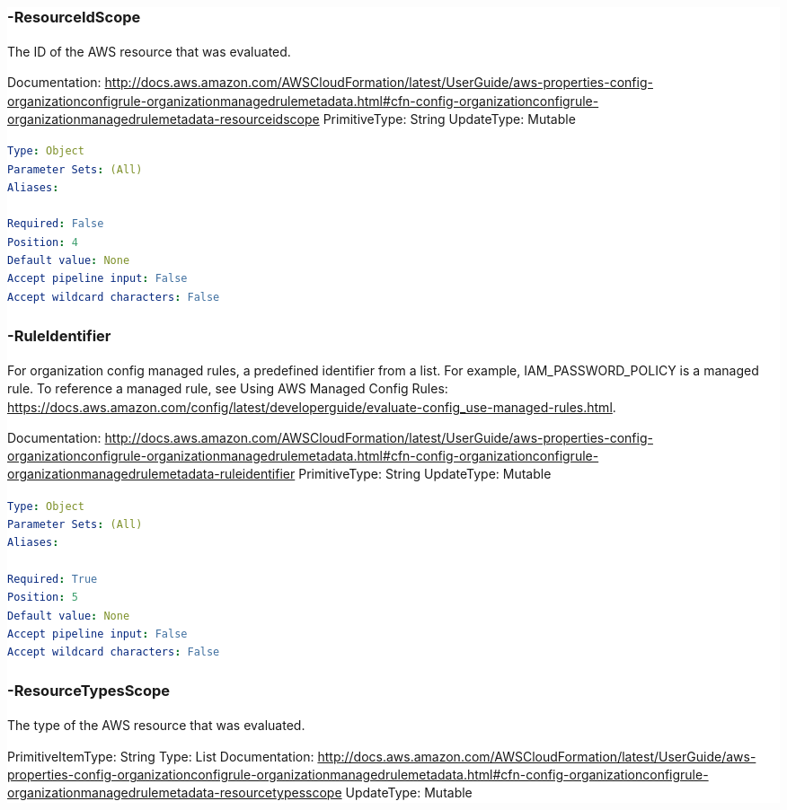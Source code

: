 ### -ResourceIdScope
The ID of the AWS resource that was evaluated.

Documentation: http://docs.aws.amazon.com/AWSCloudFormation/latest/UserGuide/aws-properties-config-organizationconfigrule-organizationmanagedrulemetadata.html#cfn-config-organizationconfigrule-organizationmanagedrulemetadata-resourceidscope
PrimitiveType: String
UpdateType: Mutable

```yaml
Type: Object
Parameter Sets: (All)
Aliases:

Required: False
Position: 4
Default value: None
Accept pipeline input: False
Accept wildcard characters: False
```

### -RuleIdentifier
For organization config managed rules, a predefined identifier from a list.
For example, IAM_PASSWORD_POLICY is a managed rule.
To reference a managed rule, see Using AWS Managed Config Rules: https://docs.aws.amazon.com/config/latest/developerguide/evaluate-config_use-managed-rules.html.

Documentation: http://docs.aws.amazon.com/AWSCloudFormation/latest/UserGuide/aws-properties-config-organizationconfigrule-organizationmanagedrulemetadata.html#cfn-config-organizationconfigrule-organizationmanagedrulemetadata-ruleidentifier
PrimitiveType: String
UpdateType: Mutable

```yaml
Type: Object
Parameter Sets: (All)
Aliases:

Required: True
Position: 5
Default value: None
Accept pipeline input: False
Accept wildcard characters: False
```

### -ResourceTypesScope
The type of the AWS resource that was evaluated.

PrimitiveItemType: String
Type: List
Documentation: http://docs.aws.amazon.com/AWSCloudFormation/latest/UserGuide/aws-properties-config-organizationconfigrule-organizationmanagedrulemetadata.html#cfn-config-organizationconfigrule-organizationmanagedrulemetadata-resourcetypesscope
UpdateType: Mutable
